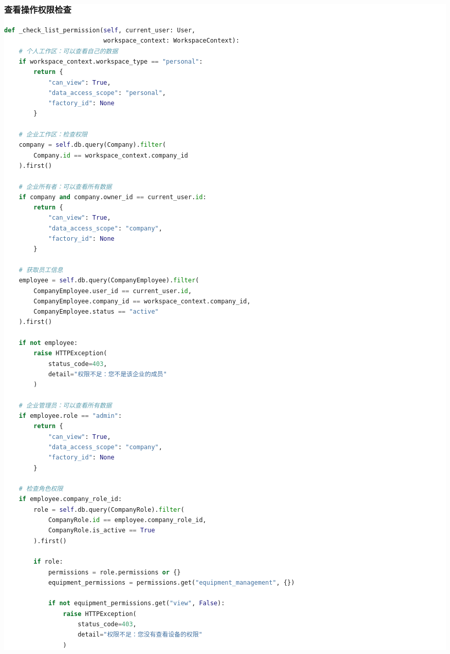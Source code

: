 ### 查看操作权限检查

```python
def _check_list_permission(self, current_user: User, 
                           workspace_context: WorkspaceContext):
    # 个人工作区：可以查看自己的数据
    if workspace_context.workspace_type == "personal":
        return {
            "can_view": True,
            "data_access_scope": "personal",
            "factory_id": None
        }
    
    # 企业工作区：检查权限
    company = self.db.query(Company).filter(
        Company.id == workspace_context.company_id
    ).first()
    
    # 企业所有者：可以查看所有数据
    if company and company.owner_id == current_user.id:
        return {
            "can_view": True,
            "data_access_scope": "company",
            "factory_id": None
        }
    
    # 获取员工信息
    employee = self.db.query(CompanyEmployee).filter(
        CompanyEmployee.user_id == current_user.id,
        CompanyEmployee.company_id == workspace_context.company_id,
        CompanyEmployee.status == "active"
    ).first()
    
    if not employee:
        raise HTTPException(
            status_code=403,
            detail="权限不足：您不是该企业的成员"
        )
    
    # 企业管理员：可以查看所有数据
    if employee.role == "admin":
        return {
            "can_view": True,
            "data_access_scope": "company",
            "factory_id": None
        }
    
    # 检查角色权限
    if employee.company_role_id:
        role = self.db.query(CompanyRole).filter(
            CompanyRole.id == employee.company_role_id,
            CompanyRole.is_active == True
        ).first()
        
        if role:
            permissions = role.permissions or {}
            equipment_permissions = permissions.get("equipment_management", {})
            
            if not equipment_permissions.get("view", False):
                raise HTTPException(
                    status_code=403,
                    detail="权限不足：您没有查看设备的权限"
                )
```